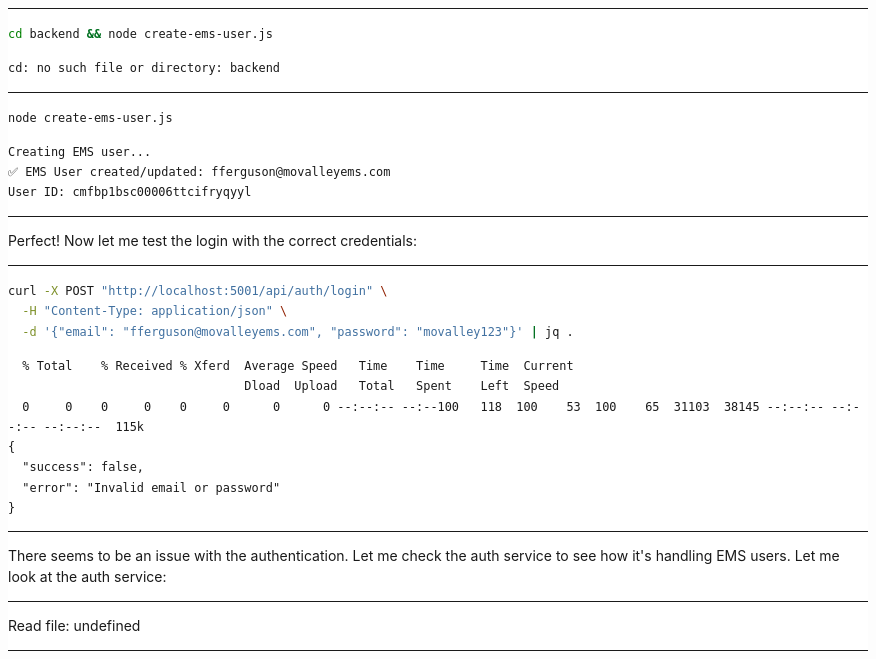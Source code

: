 


---

```bash
cd backend && node create-ems-user.js
```

```
cd: no such file or directory: backend
```

---

```bash
node create-ems-user.js
```

```
Creating EMS user...
✅ EMS User created/updated: fferguson@movalleyems.com
User ID: cmfbp1bsc00006ttcifryqyyl
```

---

Perfect! Now let me test the login with the correct credentials:


---

```bash
curl -X POST "http://localhost:5001/api/auth/login" \
  -H "Content-Type: application/json" \
  -d '{"email": "fferguson@movalleyems.com", "password": "movalley123"}' | jq .
```

```
  % Total    % Received % Xferd  Average Speed   Time    Time     Time  Current                                         
                                 Dload  Upload   Total   Spent    Left  Speed                                           
  0     0    0     0    0     0      0      0 --:--:-- --:--100   118  100    53  100    65  31103  38145 --:--:-- --:--:-- --:--:--  115k                                          
{
  "success": false,
  "error": "Invalid email or password"
}
```

---

There seems to be an issue with the authentication. Let me check the auth service to see how it's handling EMS users. Let me look at the auth service:


---

Read file: undefined

---